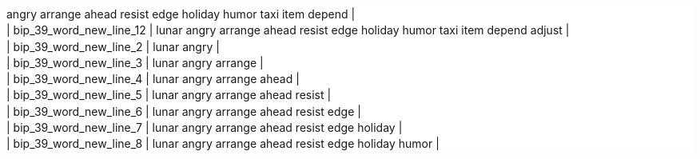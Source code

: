 angry
arrange
ahead
resist
edge
holiday
humor
taxi
item
depend |  
| bip_39_word_new_line_12 | lunar
angry
arrange
ahead
resist
edge
holiday
humor
taxi
item
depend
adjust |  
| bip_39_word_new_line_2 | lunar
angry |  
| bip_39_word_new_line_3 | lunar
angry
arrange |  
| bip_39_word_new_line_4 | lunar
angry
arrange
ahead |  
| bip_39_word_new_line_5 | lunar
angry
arrange
ahead
resist |  
| bip_39_word_new_line_6 | lunar
angry
arrange
ahead
resist
edge |  
| bip_39_word_new_line_7 | lunar
angry
arrange
ahead
resist
edge
holiday |  
| bip_39_word_new_line_8 | lunar
angry
arrange
ahead
resist
edge
holiday
humor |  